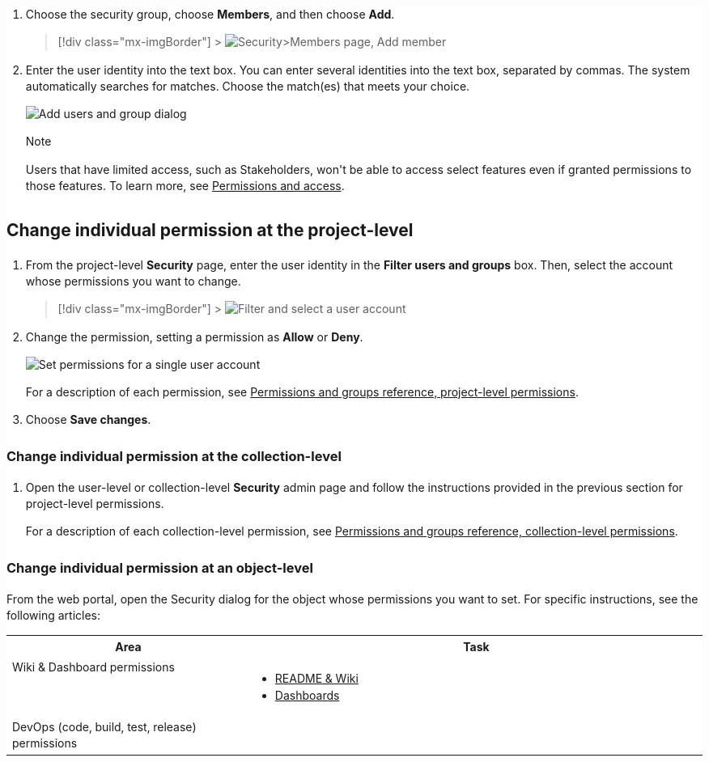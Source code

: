 1.  Choose the security group, choose **Members**, and then choose **Add**.

    > [!div class="mx-imgBorder"] > ![Security>Members page, Add member](media/change-individual-permissions/team-admin-group-add-members.png)

2.  Enter the user identity into the text box. You can enter several identities into the text box, separated by commas. The system automatically searches for matches. Choose the match(es) that meets your choice.

    ![Add users and group dialog](media/project-level-permissions-add-a-user.png)

    > [!NOTE]
    > Users that have limited access, such as Stakeholders, won't be able to access select features even if granted permissions to those features. To learn more, see [Permissions and access](permissions-access.md).

## Change individual permission at the project-level

1.  From the project-level **Security** page, enter the user identity in the **Filter users and groups** box. Then, select the account whose permissions you want to change.

    > [!div class="mx-imgBorder"] > ![Filter and select a user account](media/change-individual-permissions/filter-user-account.png)

2.  Change the permission, setting a permission as **Allow** or **Deny**.

    ![Set permissions for a single user account](media/change-individual-permissions/set-individual-permissions.png)

    For a description of each permission, see [Permissions and groups reference, project-level permissions](permissions.md#project-level-permissions).

3.  Choose **Save changes**.

### Change individual permission at the collection-level

1.  Open the user-level or collection-level **Security** admin page and follow the instructions provided in the previous section for project-level permissions.

    For a description of each collection-level permission, see [Permissions and groups reference, collection-level permissions](permissions.md#collection-level).

### Change individual permission at an object-level

From the web portal, open the Security dialog for the object whose permissions you want to set. For specific instructions, see the following articles:

<table width="80%">
<tbody valign="top">
<tr>
<th width="35%">Area</th>
<th width="65%">Task</th>
</tr>
<tr>
<td>Wiki &amp; Dashboard permissions</td>
<td>
<ul>
<li><a href="../../project/wiki/manage-readme-wiki-permissions.md" data-raw-source="[README &amp; Wiki](../../project/wiki/manage-readme-wiki-permissions.md)">README &amp; Wiki</a></li>
<li><a href="../../report/dashboards/dashboard-permissions.md" data-raw-source="[Dashboards](../../report/dashboards/dashboard-permissions.md)">Dashboards</a></li>
</ul>
</td>
</tr>
<tr>
<td>DevOps (code, build, test, release) permissions </td>
<td>
<ul>